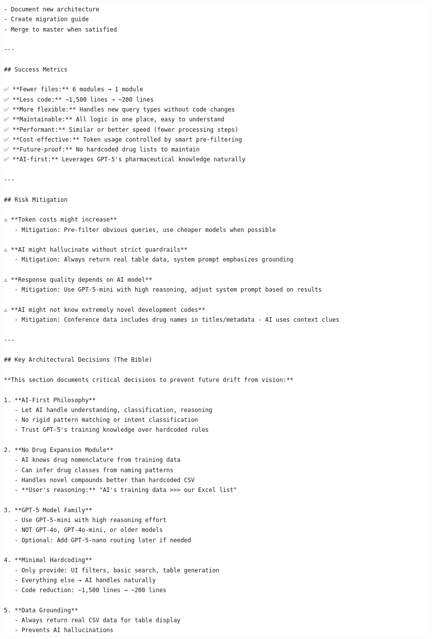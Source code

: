 ```
- Document new architecture
- Create migration guide
- Merge to master when satisfied

---

## Success Metrics

✅ **Fewer files:** 6 modules → 1 module
✅ **Less code:** ~1,500 lines → ~200 lines
✅ **More flexible:** Handles new query types without code changes
✅ **Maintainable:** All logic in one place, easy to understand
✅ **Performant:** Similar or better speed (fewer processing steps)
✅ **Cost-effective:** Token usage controlled by smart pre-filtering
✅ **Future-proof:** No hardcoded drug lists to maintain
✅ **AI-first:** Leverages GPT-5's pharmaceutical knowledge naturally

---

## Risk Mitigation

⚠️ **Token costs might increase**
   - Mitigation: Pre-filter obvious queries, use cheaper models when possible

⚠️ **AI might hallucinate without strict guardrails**
   - Mitigation: Always return real table data, system prompt emphasizes grounding

⚠️ **Response quality depends on AI model**
   - Mitigation: Use GPT-5-mini with high reasoning, adjust system prompt based on results

⚠️ **AI might not know extremely novel development codes**
   - Mitigation: Conference data includes drug names in titles/metadata - AI uses context clues

---

## Key Architectural Decisions (The Bible)

**This section documents critical decisions to prevent future drift from vision:**

1. **AI-First Philosophy**
   - Let AI handle understanding, classification, reasoning
   - No rigid pattern matching or intent classification
   - Trust GPT-5's training knowledge over hardcoded rules

2. **No Drug Expansion Module**
   - AI knows drug nomenclature from training data
   - Can infer drug classes from naming patterns
   - Handles novel compounds better than hardcoded CSV
   - **User's reasoning:** "AI's training data >>> our Excel list"

3. **GPT-5 Model Family**
   - Use GPT-5-mini with high reasoning effort
   - NOT GPT-4o, GPT-4o-mini, or older models
   - Optional: Add GPT-5-nano routing later if needed

4. **Minimal Hardcoding**
   - Only provide: UI filters, basic search, table generation
   - Everything else → AI handles naturally
   - Code reduction: ~1,500 lines → ~200 lines

5. **Data Grounding**
   - Always return real CSV data for table display
   - Prevents AI hallucinations
```